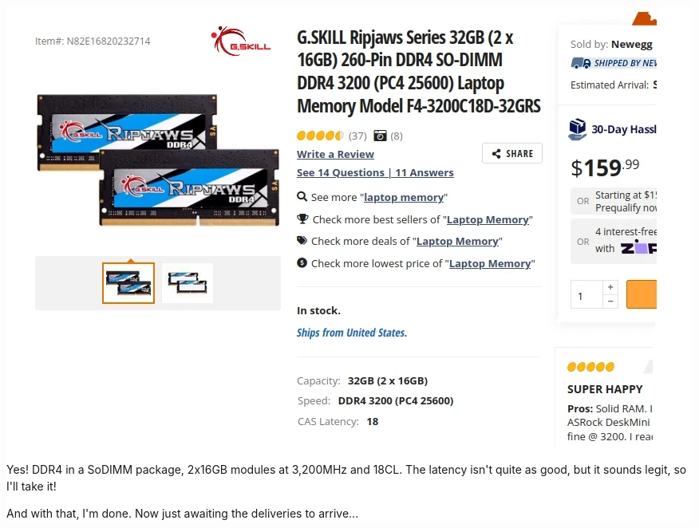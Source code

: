 ![Memory on sale in Newegg - legit](/files/2022/memory-on-sale-legit.webp)

Yes! DDR4 in a SoDIMM package, 2x16GB modules at 3,200MHz and 18CL. The latency
isn't quite as good, but it sounds legit, so I'll take it!

And with that, I'm done. Now just awaiting the deliveries to arrive...

